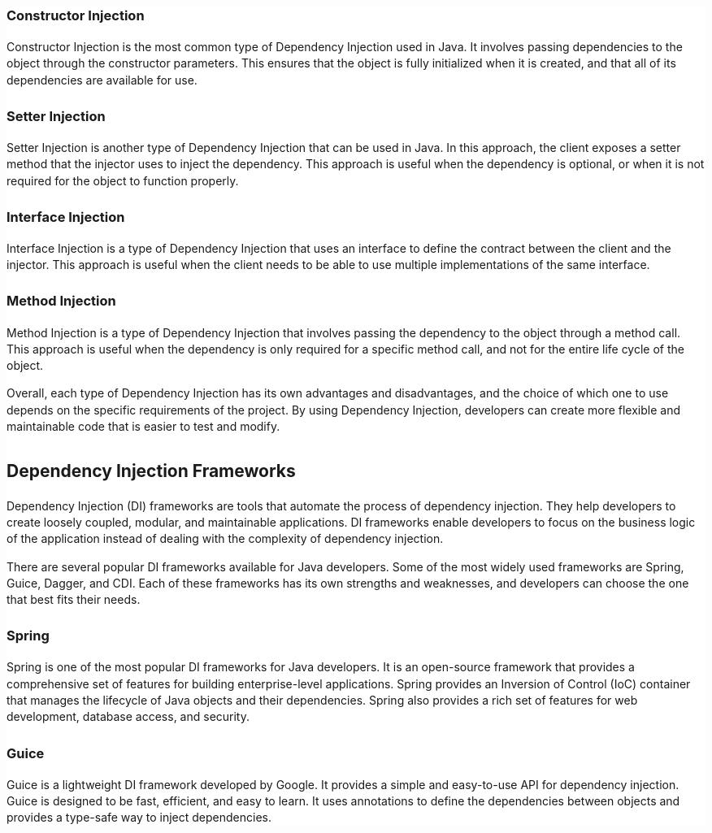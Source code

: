### Constructor Injection

Constructor Injection is the most common type of Dependency Injection used in Java. It involves passing dependencies to the object through the constructor parameters. This ensures that the object is fully initialized when it is created, and that all of its dependencies are available for use.

### Setter Injection

Setter Injection is another type of Dependency Injection that can be used in Java. In this approach, the client exposes a setter method that the injector uses to inject the dependency. This approach is useful when the dependency is optional, or when it is not required for the object to function properly.

### Interface Injection

Interface Injection is a type of Dependency Injection that uses an interface to define the contract between the client and the injector. This approach is useful when the client needs to be able to use multiple implementations of the same interface.

### Method Injection

Method Injection is a type of Dependency Injection that involves passing the dependency to the object through a method call. This approach is useful when the dependency is only required for a specific method call, and not for the entire life cycle of the object.

Overall, each type of Dependency Injection has its own advantages and disadvantages, and the choice of which one to use depends on the specific requirements of the project. By using Dependency Injection, developers can create more flexible and maintainable code that is easier to test and modify.

Dependency Injection Frameworks
-------------------------------

Dependency Injection (DI) frameworks are tools that automate the process of dependency injection. They help developers to create loosely coupled, modular, and maintainable applications. DI frameworks enable developers to focus on the business logic of the application instead of dealing with the complexity of dependency injection.

There are several popular DI frameworks available for Java developers. Some of the most widely used frameworks are Spring, Guice, Dagger, and CDI. Each of these frameworks has its own strengths and weaknesses, and developers can choose the one that best fits their needs.

### Spring

Spring is one of the most popular DI frameworks for Java developers. It is an open-source framework that provides a comprehensive set of features for building enterprise-level applications. Spring provides an Inversion of Control (IoC) container that manages the lifecycle of Java objects and their dependencies. Spring also provides a rich set of features for web development, database access, and security.

### Guice

Guice is a lightweight DI framework developed by Google. It provides a simple and easy-to-use API for dependency injection. Guice is designed to be fast, efficient, and easy to learn. It uses annotations to define the dependencies between objects and provides a type-safe way to inject dependencies.
